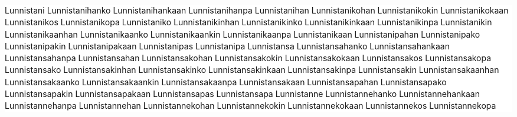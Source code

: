 Lunnistani
Lunnistanihanko
Lunnistanihankaan
Lunnistanihanpa
Lunnistanihan
Lunnistanikohan
Lunnistanikokin
Lunnistanikokaan
Lunnistanikos
Lunnistanikopa
Lunnistaniko
Lunnistanikinhan
Lunnistanikinko
Lunnistanikinkaan
Lunnistanikinpa
Lunnistanikin
Lunnistanikaanhan
Lunnistanikaanko
Lunnistanikaankin
Lunnistanikaanpa
Lunnistanikaan
Lunnistanipahan
Lunnistanipako
Lunnistanipakin
Lunnistanipakaan
Lunnistanipas
Lunnistanipa
Lunnistansa
Lunnistansahanko
Lunnistansahankaan
Lunnistansahanpa
Lunnistansahan
Lunnistansakohan
Lunnistansakokin
Lunnistansakokaan
Lunnistansakos
Lunnistansakopa
Lunnistansako
Lunnistansakinhan
Lunnistansakinko
Lunnistansakinkaan
Lunnistansakinpa
Lunnistansakin
Lunnistansakaanhan
Lunnistansakaanko
Lunnistansakaankin
Lunnistansakaanpa
Lunnistansakaan
Lunnistansapahan
Lunnistansapako
Lunnistansapakin
Lunnistansapakaan
Lunnistansapas
Lunnistansapa
Lunnistanne
Lunnistannehanko
Lunnistannehankaan
Lunnistannehanpa
Lunnistannehan
Lunnistannekohan
Lunnistannekokin
Lunnistannekokaan
Lunnistannekos
Lunnistannekopa